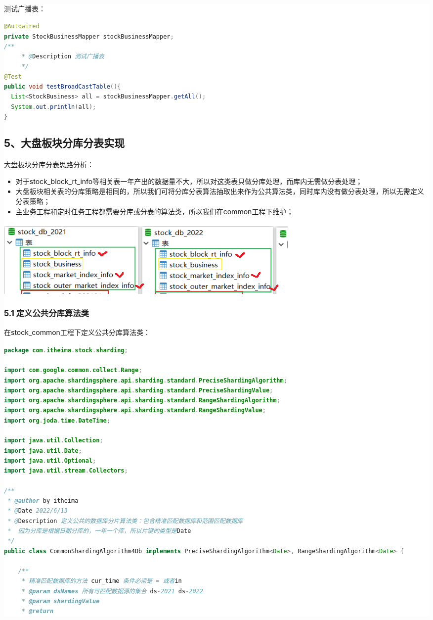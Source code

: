 测试广播表：

~~~java
@Autowired
private StockBusinessMapper stockBusinessMapper;
/**
     * @Description 测试广播表
     */
@Test
public void testBroadCastTable(){
  List<StockBusiness> all = stockBusinessMapper.getAll();
  System.out.println(all);
}
~~~

## 5、大盘板块分库分表实现

大盘板块分库分表思路分析：

- 对于stock_block_rt_info等相关表一年产出的数据量不大，所以对这类表只做分库处理，而库内无需做分表处理；
- 大盘板块相关表的分库策略是相同的，所以我们可将分库分表算法抽取出来作为公共算法类，同时库内没有做分表处理，所以无需定义分表策略；
- 主业务工程和定时任务工程都需要分库或分表的算法类，所以我们在common工程下维护；

![1653412122086](./assets/1653412122086.png)

### 5.1 定义公共分库算法类

在stock_common工程下定义公共分库算法类：

~~~java
package com.itheima.stock.sharding;

import com.google.common.collect.Range;
import org.apache.shardingsphere.api.sharding.standard.PreciseShardingAlgorithm;
import org.apache.shardingsphere.api.sharding.standard.PreciseShardingValue;
import org.apache.shardingsphere.api.sharding.standard.RangeShardingAlgorithm;
import org.apache.shardingsphere.api.sharding.standard.RangeShardingValue;
import org.joda.time.DateTime;

import java.util.Collection;
import java.util.Date;
import java.util.Optional;
import java.util.stream.Collectors;

/**
 * @author by itheima
 * @Date 2022/6/13
 * @Description 定义公共的数据库分片算法类：包含精准匹配数据库和范围匹配数据库
 *  因为分库是根据日期分库的，一年一个库，所以片键的类型是Date
 */
public class CommonShardingAlgorithm4Db implements PreciseShardingAlgorithm<Date>, RangeShardingAlgorithm<Date> {

    /**
     * 精准匹配数据库的方法 cur_time 条件必须是 = 或者in
     * @param dsNames 所有可匹配数据源的集合 ds-2021 ds-2022
     * @param shardingValue
     * @return
~~~